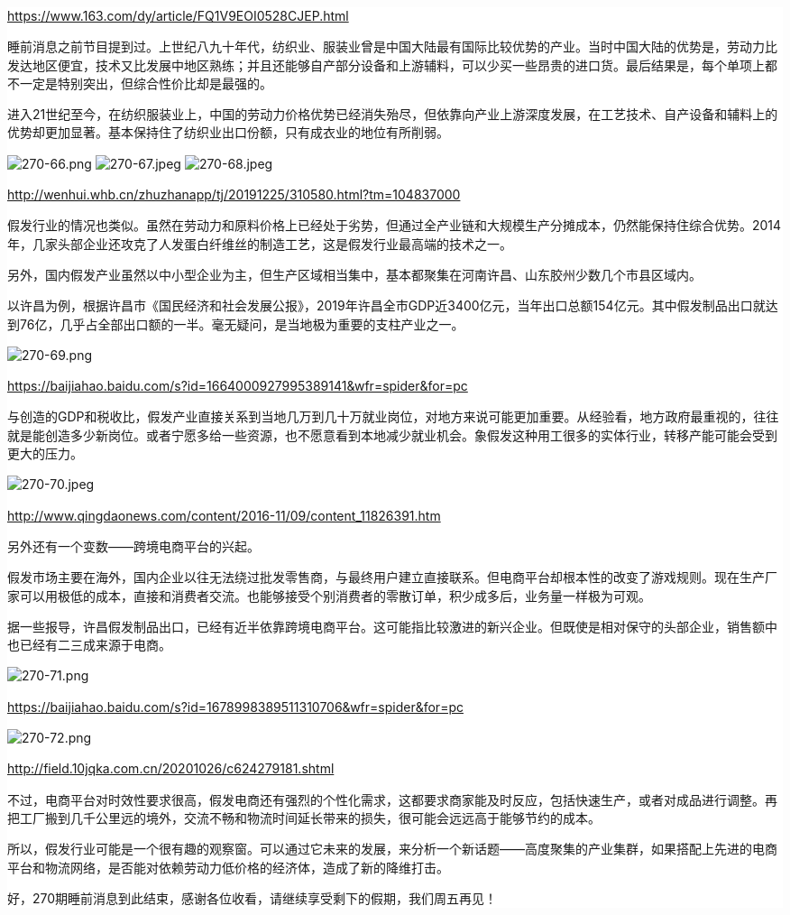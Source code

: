 https://www.163.com/dy/article/FQ1V9EOI0528CJEP.html

睡前消息之前节目提到过。上世纪八九十年代，纺织业、服装业曾是中国大陆最有国际比较优势的产业。当时中国大陆的优势是，劳动力比发达地区便宜，技术又比发展中地区熟练；并且还能够自产部分设备和上游辅料，可以少买一些昂贵的进口货。最后结果是，每个单项上都不一定是特别突出，但综合性价比却是最强的。

进入21世纪至今，在纺织服装业上，中国的劳动力价格优势已经消失殆尽，但依靠向产业上游深度发展，在工艺技术、自产设备和辅料上的优势却更加显著。基本保持住了纺织业出口份额，只有成衣业的地位有所削弱。

![270-66.png](https://img.bedtime.news/2023/09/05/64f68c073299f.png)
![270-67.jpeg](https://img.bedtime.news/2023/09/05/64f68c0724b97.png)
![270-68.jpeg](https://img.bedtime.news/2023/09/05/64f68c080797b.png)

http://wenhui.whb.cn/zhuzhanapp/tj/20191225/310580.html?tm=104837000

假发行业的情况也类似。虽然在劳动力和原料价格上已经处于劣势，但通过全产业链和大规模生产分摊成本，仍然能保持住综合优势。2014年，几家头部企业还攻克了人发蛋白纤维丝的制造工艺，这是假发行业最高端的技术之一。

另外，国内假发产业虽然以中小型企业为主，但生产区域相当集中，基本都聚集在河南许昌、山东胶州少数几个市县区域内。

以许昌为例，根据许昌市《国民经济和社会发展公报》，2019年许昌全市GDP近3400亿元，当年出口总额154亿元。其中假发制品出口就达到76亿，几乎占全部出口额的一半。毫无疑问，是当地极为重要的支柱产业之一。

![270-69.png](https://img.bedtime.news/2023/09/05/64f68c07f3933.png)
 
https://baijiahao.baidu.com/s?id=1664000927995389141&wfr=spider&for=pc

与创造的GDP和税收比，假发产业直接关系到当地几万到几十万就业岗位，对地方来说可能更加重要。从经验看，地方政府最重视的，往往就是能创造多少新岗位。或者宁愿多给一些资源，也不愿意看到本地减少就业机会。象假发这种用工很多的实体行业，转移产能可能会受到更大的压力。
 
![270-70.jpeg](https://img.bedtime.news/2023/09/05/64f68c082188e.png)
 
http://www.qingdaonews.com/content/2016-11/09/content_11826391.htm

另外还有一个变数——跨境电商平台的兴起。

假发市场主要在海外，国内企业以往无法绕过批发零售商，与最终用户建立直接联系。但电商平台却根本性的改变了游戏规则。现在生产厂家可以用极低的成本，直接和消费者交流。也能够接受个别消费者的零散订单，积少成多后，业务量一样极为可观。

据一些报导，许昌假发制品出口，已经有近半依靠跨境电商平台。这可能指比较激进的新兴企业。但既使是相对保守的头部企业，销售额中也已经有二三成来源于电商。

![270-71.png](https://img.bedtime.news/2023/09/05/64f68c080ac34.png)
 
https://baijiahao.baidu.com/s?id=1678998389511310706&wfr=spider&for=pc

![270-72.png](https://img.bedtime.news/2023/09/05/64f68c08632d1.png)
 
http://field.10jqka.com.cn/20201026/c624279181.shtml

不过，电商平台对时效性要求很高，假发电商还有强烈的个性化需求，这都要求商家能及时反应，包括快速生产，或者对成品进行调整。再把工厂搬到几千公里远的境外，交流不畅和物流时间延长带来的损失，很可能会远远高于能够节约的成本。

所以，假发行业可能是一个很有趣的观察窗。可以通过它未来的发展，来分析一个新话题——高度聚集的产业集群，如果搭配上先进的电商平台和物流网络，是否能对依赖劳动力低价格的经济体，造成了新的降维打击。

好，270期睡前消息到此结束，感谢各位收看，请继续享受剩下的假期，我们周五再见！

